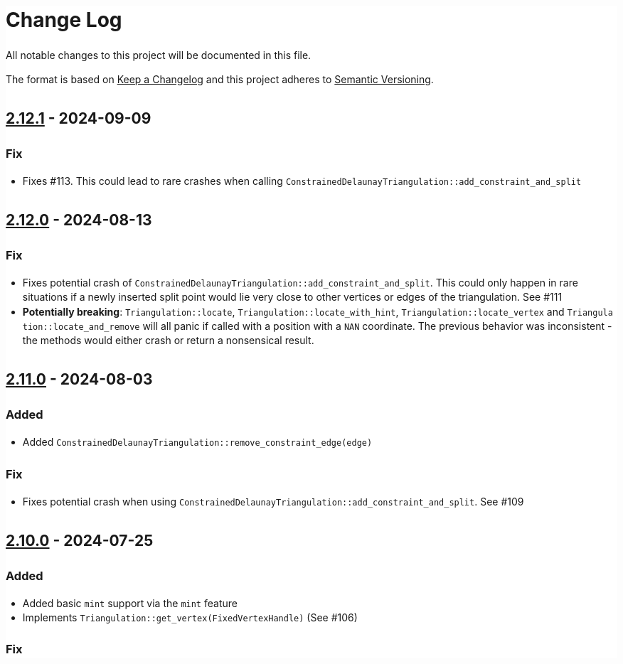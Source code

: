 # Change Log

All notable changes to this project will be documented in this file.

The format is based on [Keep a Changelog](http://keepachangelog.com/)
and this project adheres to [Semantic Versioning](http://semver.org/).

## [2.12.1] - 2024-09-09

### Fix

- Fixes #113. This could lead to rare crashes when calling `ConstrainedDelaunayTriangulation::add_constraint_and_split`

## [2.12.0] - 2024-08-13

### Fix

- Fixes potential crash of `ConstrainedDelaunayTriangulation::add_constraint_and_split`. This could
  only happen in rare situations if a newly inserted split point would lie very close to other vertices or edges of the
  triangulation. See #111
- **Potentially breaking**: `Triangulation::locate`, `Triangulation::locate_with_hint`,
  `Triangulation::locate_vertex` and `Triangulation::locate_and_remove` will all panic if called with a position with a
  `NAN` coordinate. The previous behavior was inconsistent - the methods would either crash or return a nonsensical
  result.

## [2.11.0] - 2024-08-03

### Added

- Added `ConstrainedDelaunayTriangulation::remove_constraint_edge(edge)`

### Fix

- Fixes potential crash when using `ConstrainedDelaunayTriangulation::add_constraint_and_split`. See #109

## [2.10.0] - 2024-07-25

### Added

- Added basic `mint` support via the `mint` feature
- Implements `Triangulation::get_vertex(FixedVertexHandle)` (See #106)

### Fix


[2.12.1]: https://github.com/Stoeoef/spade/compare/v2.12.0...v2.12.1
[2.12.0]: https://github.com/Stoeoef/spade/compare/v2.11.0...v2.12.0
[2.11.0]: https://github.com/Stoeoef/spade/compare/v2.10.0...v2.11.0
[2.10.0]: https://github.com/Stoeoef/spade/compare/v2.9.0...v2.10.0
[2.9.0]: https://github.com/Stoeoef/spade/compare/v2.8.0...v2.9.0
[2.8.0]: https://github.com/Stoeoef/spade/compare/v2.7.0...v2.8.0
[2.7.0]: https://github.com/Stoeoef/spade/compare/v2.6.0...v2.7.0
[2.6.0]: https://github.com/Stoeoef/spade/compare/v2.5.1...v2.6.0
[2.5.1]: https://github.com/Stoeoef/spade/compare/v2.5.0...v2.5.1
[2.5.0]: https://github.com/Stoeoef/spade/compare/v2.4.1...v2.5.0
[2.4.1]: https://github.com/Stoeoef/spade/compare/v2.4.0...v2.4.1
[2.4.0]: https://github.com/Stoeoef/spade/compare/v2.3.1...v2.4.0
[2.3.1]: https://github.com/Stoeoef/spade/compare/v2.3.0...v2.3.1
[2.3.0]: https://github.com/Stoeoef/spade/compare/v2.2.1...v2.3.0
[2.2.1]: https://github.com/Stoeoef/spade/compare/v2.2.0...v2.2.1
[2.2.0]: https://github.com/Stoeoef/spade/compare/v2.0.0...v2.2.0
[2.1.0]: https://github.com/Stoeoef/spade/compare/v2.0.0...v2.1.0
[2.0.0]: https://github.com/Stoeoef/spade/compare/v1.8.2...v2.0.0
[1.8.2]: https://github.com/Stoeoef/spade/compare/v1.8.0...v1.8.2
[1.8.0]: https://github.com/Stoeoef/spade/compare/v1.7.0...v1.8.0
[1.7.0]: https://github.com/Stoeoef/spade/compare/v1.6.0...v1.7.0
[1.6.0]: https://github.com/Stoeoef/spade/compare/v1.5.1...v1.6.0
[1.5.1]: https://github.com/Stoeoef/spade/compare/v1.5.0...v1.5.1
[1.5.0]: https://github.com/Stoeoef/spade/compare/v1.4.0...v1.5.0
[1.4.0]: https://github.com/Stoeoef/spade/compare/v1.3.0...v1.4.0
[1.3.0]: https://github.com/Stoeoef/spade/compare/v1.2.0...v1.3.0
[1.2.0]: https://github.com/Stoeoef/spade/compare/v1.1.0...v1.2.0
[1.1.0]: https://github.com/Stoeoef/spade/compare/v1.0.0...v1.1.0
[1.0.0]: https://github.com/Stoeoef/spade/compare/v0.3.0...v1.0.0
[0.3.0]: https://github.com/Stoeoef/spade/compare/v0.2.1...v0.3.0
[0.2.1]: https://github.com/Stoeoef/spade/compare/v0.2.0...v0.2.1
[0.2.0]: https://github.com/Stoeoef/spade/compare/v0.1.1...v0.2.0
[0.1.1]: https://github.com/Stoeoef/spade/compare/v0.1.0...v0.1.1